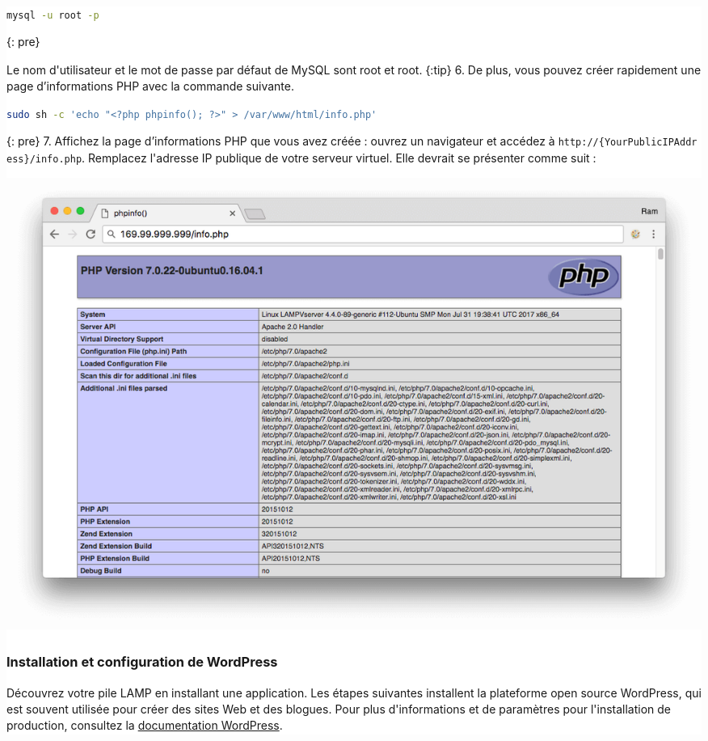   ```sh
  mysql -u root -p
  ```
  {: pre}

  Le nom d'utilisateur et le mot de passe par défaut de MySQL sont root et root.
{:tip}
6. De plus, vous pouvez créer rapidement une page d’informations PHP avec la commande suivante. 
   ```sh
   sudo sh -c 'echo "<?php phpinfo(); ?>" > /var/www/html/info.php'
   ```
   {: pre}
7. Affichez la page d’informations PHP que vous avez créée : ouvrez un navigateur et accédez à `http://{YourPublicIPAddress}/info.php`. Remplacez l'adresse IP publique de votre serveur virtuel. Elle devrait se présenter comme suit : 

![Informations PHP](images/solution4/PHPInfo.png)

### Installation et configuration de WordPress

Découvrez votre pile LAMP en installant une application. Les étapes suivantes installent la plateforme open source WordPress, qui est souvent utilisée pour créer des sites Web et des blogues. Pour plus d'informations et de paramètres pour l'installation de production, consultez la [documentation WordPress](https://codex.wordpress.org/Main_Page).
